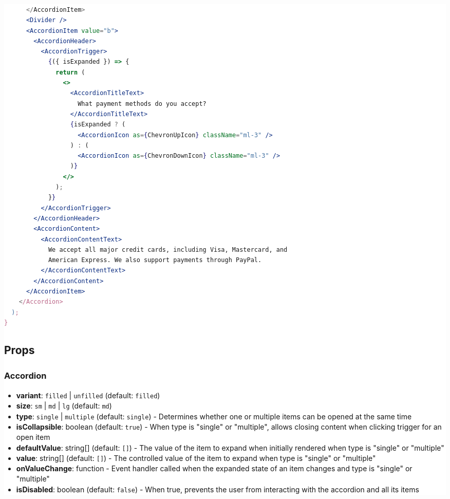 ```jsx
      </AccordionItem>
      <Divider />
      <AccordionItem value="b">
        <AccordionHeader>
          <AccordionTrigger>
            {({ isExpanded }) => {
              return (
                <>
                  <AccordionTitleText>
                    What payment methods do you accept?
                  </AccordionTitleText>
                  {isExpanded ? (
                    <AccordionIcon as={ChevronUpIcon} className="ml-3" />
                  ) : (
                    <AccordionIcon as={ChevronDownIcon} className="ml-3" />
                  )}
                </>
              );
            }}
          </AccordionTrigger>
        </AccordionHeader>
        <AccordionContent>
          <AccordionContentText>
            We accept all major credit cards, including Visa, Mastercard, and
            American Express. We also support payments through PayPal.
          </AccordionContentText>
        </AccordionContent>
      </AccordionItem>
    </Accordion>
  );
}
```

## Props

### Accordion

- **variant**: `filled` | `unfilled` (default: `filled`)
- **size**: `sm` | `md` | `lg` (default: `md`)
- **type**: `single` | `multiple` (default: `single`) - Determines whether one or multiple items can be opened at the same time
- **isCollapsible**: boolean (default: `true`) - When type is "single" or "multiple", allows closing content when clicking trigger for an open item
- **defaultValue**: string[] (default: `[]`) - The value of the item to expand when initially rendered when type is "single" or "multiple"
- **value**: string[] (default: `[]`) - The controlled value of the item to expand when type is "single" or "multiple"
- **onValueChange**: function - Event handler called when the expanded state of an item changes and type is "single" or "multiple"
- **isDisabled**: boolean (default: `false`) - When true, prevents the user from interacting with the accordion and all its items
